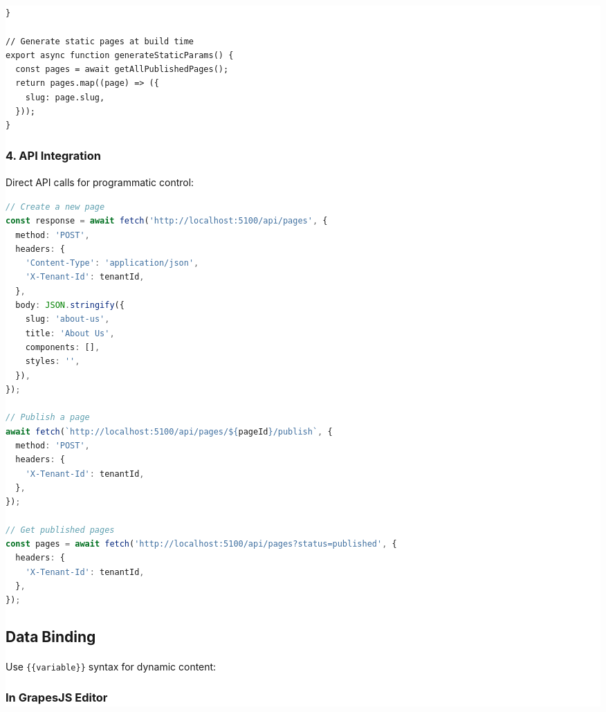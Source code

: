 ```tsx
}

// Generate static pages at build time
export async function generateStaticParams() {
  const pages = await getAllPublishedPages();
  return pages.map((page) => ({
    slug: page.slug,
  }));
}
```

### 4. API Integration

Direct API calls for programmatic control:

```typescript
// Create a new page
const response = await fetch('http://localhost:5100/api/pages', {
  method: 'POST',
  headers: {
    'Content-Type': 'application/json',
    'X-Tenant-Id': tenantId,
  },
  body: JSON.stringify({
    slug: 'about-us',
    title: 'About Us',
    components: [],
    styles: '',
  }),
});

// Publish a page
await fetch(`http://localhost:5100/api/pages/${pageId}/publish`, {
  method: 'POST',
  headers: {
    'X-Tenant-Id': tenantId,
  },
});

// Get published pages
const pages = await fetch('http://localhost:5100/api/pages?status=published', {
  headers: {
    'X-Tenant-Id': tenantId,
  },
});
```

## Data Binding

Use `{{variable}}` syntax for dynamic content:

### In GrapesJS Editor
